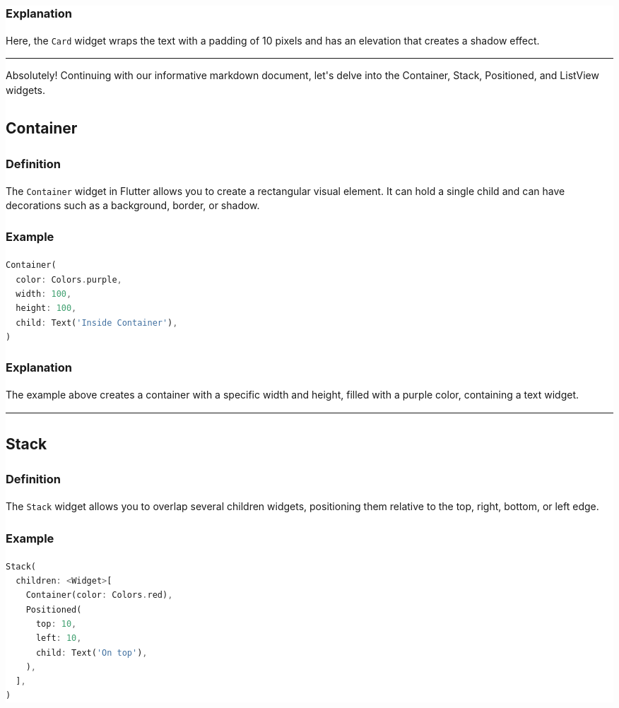 ### Explanation
Here, the `Card` widget wraps the text with a padding of 10 pixels and has an elevation that creates a shadow effect.

---

Absolutely! Continuing with our informative markdown document, let's delve into the Container, Stack, Positioned, and ListView widgets.

## Container

### Definition
The `Container` widget in Flutter allows you to create a rectangular visual element. It can hold a single child and can have decorations such as a background, border, or shadow.

### Example
```dart
Container(
  color: Colors.purple,
  width: 100,
  height: 100,
  child: Text('Inside Container'),
)
```

### Explanation
The example above creates a container with a specific width and height, filled with a purple color, containing a text widget.

---

## Stack

### Definition
The `Stack` widget allows you to overlap several children widgets, positioning them relative to the top, right, bottom, or left edge.

### Example
```dart
Stack(
  children: <Widget>[
    Container(color: Colors.red),
    Positioned(
      top: 10,
      left: 10,
      child: Text('On top'),
    ),
  ],
)
```
